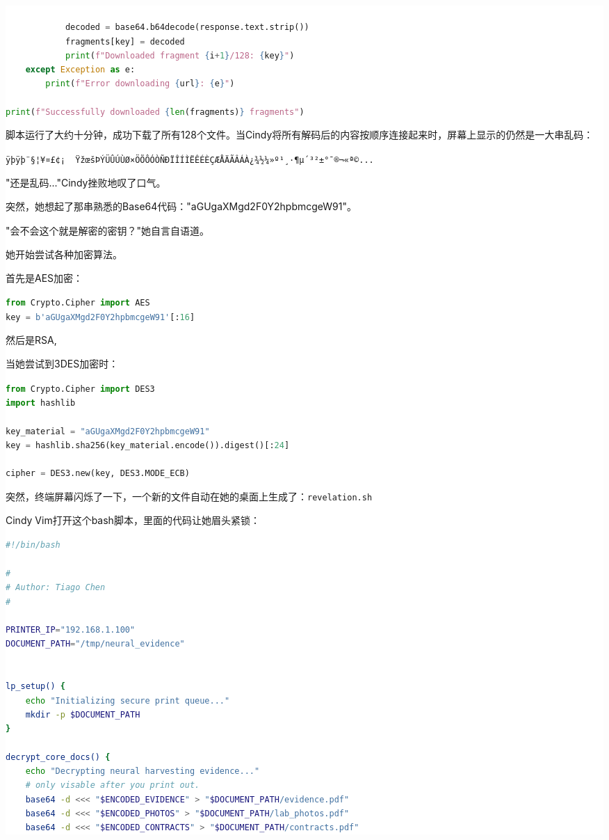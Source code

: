 ```python
            
            decoded = base64.b64decode(response.text.strip())
            fragments[key] = decoded
            print(f"Downloaded fragment {i+1}/128: {key}")
    except Exception as e:
        print(f"Error downloading {url}: {e}")

print(f"Successfully downloaded {len(fragments)} fragments")
```

脚本运行了大约十分钟，成功下载了所有128个文件。当Cindy将所有解码后的内容按顺序连接起来时，屏幕上显示的仍然是一大串乱码：

```
ÿþÿþ¨§¦¥¤£¢¡  ŸžœšÞÝÜÛÚÙØ×ÖÕÔÓÒÑÐÏÎÍÌËÊÉÈÇÆÅÄÃÂÁÀ¿¾½¼»º¹¸·¶µ´³²±°¯®­¬«ª©...
```

"还是乱码..."Cindy挫败地叹了口气。

突然，她想起了那串熟悉的Base64代码："aGUgaXMgd2F0Y2hpbmcgeW91"。

"会不会这个就是解密的密钥？"她自言自语道。

她开始尝试各种加密算法。

首先是AES加密：
```python
from Crypto.Cipher import AES
key = b'aGUgaXMgd2F0Y2hpbmcgeW91'[:16] 

```

然后是RSA,

当她尝试到3DES加密时：
```python
from Crypto.Cipher import DES3
import hashlib

key_material = "aGUgaXMgd2F0Y2hpbmcgeW91"
key = hashlib.sha256(key_material.encode()).digest()[:24]

cipher = DES3.new(key, DES3.MODE_ECB)
```

突然，终端屏幕闪烁了一下，一个新的文件自动在她的桌面上生成了：`revelation.sh`

Cindy Vim打开这个bash脚本，里面的代码让她眉头紧锁：

```bash
#!/bin/bash

# 
# Author: Tiago Chen
# 

PRINTER_IP="192.168.1.100"
DOCUMENT_PATH="/tmp/neural_evidence"


lp_setup() {
    echo "Initializing secure print queue..."
    mkdir -p $DOCUMENT_PATH
}

decrypt_core_docs() {
    echo "Decrypting neural harvesting evidence..."
    # only visable after you print out. 
    base64 -d <<< "$ENCODED_EVIDENCE" > "$DOCUMENT_PATH/evidence.pdf"
    base64 -d <<< "$ENCODED_PHOTOS" > "$DOCUMENT_PATH/lab_photos.pdf"
    base64 -d <<< "$ENCODED_CONTRACTS" > "$DOCUMENT_PATH/contracts.pdf"
```